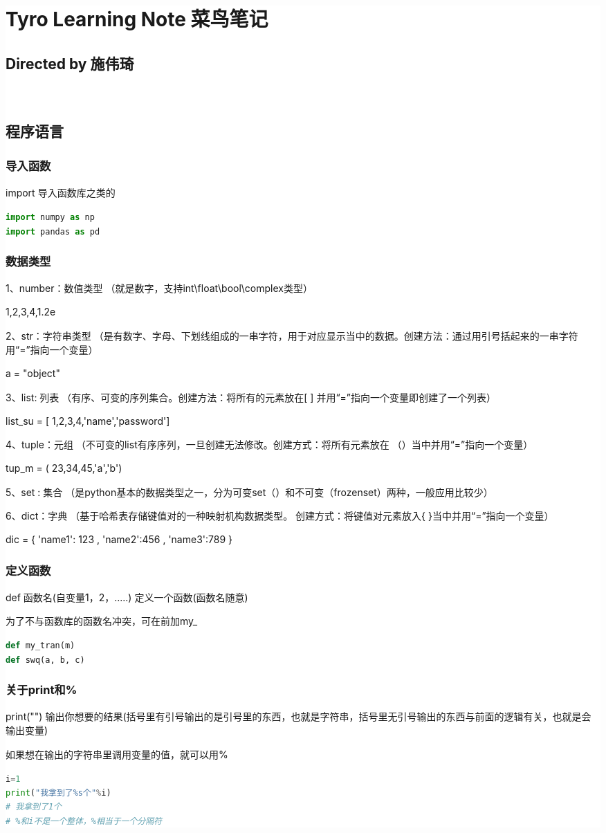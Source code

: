 # Tyro Learning Note 菜鸟笔记

## Directed by 施伟琦

<br />

## 程序语言
### 导入函数
import 导入函数库之类的  
```python
import numpy as np
import pandas as pd
```
### 数据类型
1、number：数值类型   （就是数字，支持int\float\bool\complex类型）

1,2,3,4,1.2e


2、str：字符串类型   （是有数字、字母、下划线组成的一串字符，用于对应显示当中的数据。创建方法：通过用引号括起来的一串字符用“=”指向一个变量）


a = "object"


3、list: 列表  （有序、可变的序列集合。创建方法：将所有的元素放在[ ] 并用“=”指向一个变量即创建了一个列表）


list_su = [ 1,2,3,4,'name','password']


4、tuple：元组   （不可变的list有序序列，一旦创建无法修改。创建方式：将所有元素放在 （）当中并用“=”指向一个变量）


tup_m = ( 23,34,45,'a','b')


5、set : 集合   （是python基本的数据类型之一，分为可变set（）和不可变（frozenset）两种，一般应用比较少）


6、dict：字典   （基于哈希表存储键值对的一种映射机构数据类型。 创建方式：将键值对元素放入{ }当中并用“=”指向一个变量）


dic = { 'name1': 123 , 'name2':456 , 'name3':789 }
### 定义函数
def 函数名(自变量1，2，.....)  定义一个函数(函数名随意)

为了不与函数库的函数名冲突，可在前加my_
```python
def my_tran(m)
def swq(a, b, c)
```

### 关于print和%
print("")  输出你想要的结果(括号里有引号输出的是引号里的东西，也就是字符串，括号里无引号输出的东西与前面的逻辑有关，也就是会输出变量)

如果想在输出的字符串里调用变量的值，就可以用%
```python
i=1
print("我拿到了%s个"%i)
# 我拿到了1个
# %和i不是一个整体，%相当于一个分隔符
```
